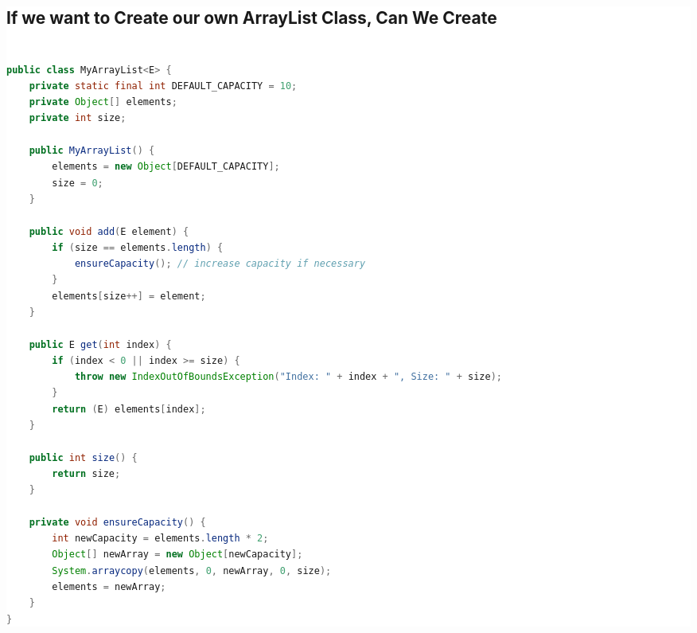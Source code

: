 ## If we want to Create our own ArrayList Class, Can We Create

```java

public class MyArrayList<E> {
    private static final int DEFAULT_CAPACITY = 10;
    private Object[] elements;
    private int size;

    public MyArrayList() {
        elements = new Object[DEFAULT_CAPACITY];
        size = 0;
    }

    public void add(E element) {
        if (size == elements.length) {
            ensureCapacity(); // increase capacity if necessary
        }
        elements[size++] = element;
    }

    public E get(int index) {
        if (index < 0 || index >= size) {
            throw new IndexOutOfBoundsException("Index: " + index + ", Size: " + size);
        }
        return (E) elements[index];
    }

    public int size() {
        return size;
    }

    private void ensureCapacity() {
        int newCapacity = elements.length * 2;
        Object[] newArray = new Object[newCapacity];
        System.arraycopy(elements, 0, newArray, 0, size);
        elements = newArray;
    }
}
```
